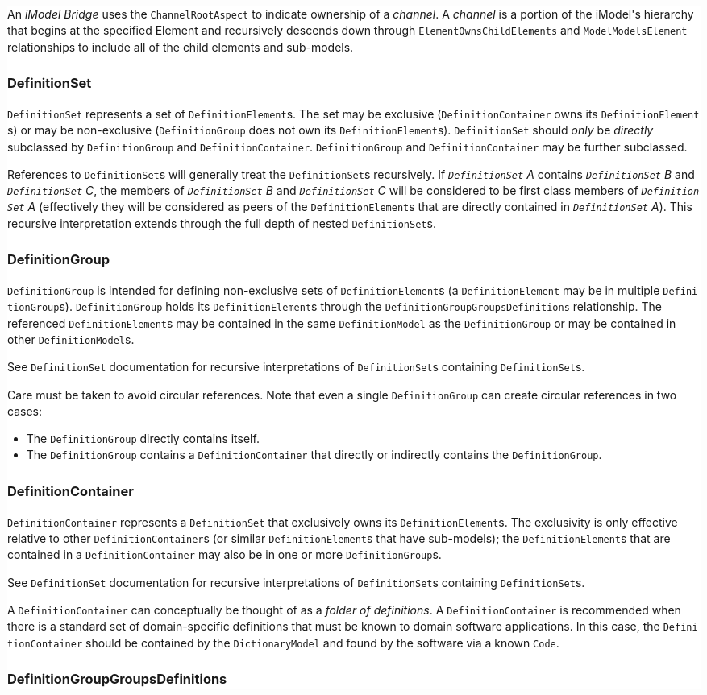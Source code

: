 An *iModel Bridge* uses the `ChannelRootAspect` to indicate ownership of a *channel*.
A *channel* is a portion of the iModel's hierarchy that begins at the specified Element and recursively descends down through `ElementOwnsChildElements` and `ModelModelsElement` relationships to include all of the child elements and sub-models.

### DefinitionSet

`DefinitionSet` represents a set of `DefinitionElement`s. The set may be exclusive (`DefinitionContainer` owns its `DefinitionElement`s) or may be non-exclusive (`DefinitionGroup` does not own its `DefinitionElement`s). `DefinitionSet` should *only* be *directly* subclassed by `DefinitionGroup` and `DefinitionContainer`. `DefinitionGroup` and `DefinitionContainer` may be further subclassed.

References to `DefinitionSet`s will generally treat the `DefinitionSet`s recursively. If *`DefinitionSet` A* contains *`DefinitionSet` B* and *`DefinitionSet` C*, the members of *`DefinitionSet` B* and *`DefinitionSet` C* will be considered to be first class members of *`DefinitionSet` A* (effectively they will be considered as peers of the `DefinitionElement`s that are directly contained in *`DefinitionSet` A*). This recursive interpretation extends through the full depth of nested `DefinitionSet`s.

### DefinitionGroup

`DefinitionGroup` is intended for defining non-exclusive sets of `DefinitionElement`s (a `DefinitionElement` may be in multiple `DefinitionGroup`s). `DefinitionGroup` holds its `DefinitionElement`s through the `DefinitionGroupGroupsDefinitions` relationship. The referenced `DefinitionElement`s may be contained in the same `DefinitionModel` as the `DefinitionGroup` or may be contained in other `DefinitionModel`s.

See `DefinitionSet` documentation for recursive interpretations of `DefinitionSet`s  containing `DefinitionSet`s.

Care must be taken to avoid circular references.  Note that even a single `DefinitionGroup` can create circular references in two cases:

- The `DefinitionGroup` directly contains itself.
- The `DefinitionGroup` contains a `DefinitionContainer` that directly or indirectly contains the `DefinitionGroup`.

### DefinitionContainer

`DefinitionContainer` represents a `DefinitionSet` that exclusively owns its `DefinitionElement`s. The exclusivity is only effective relative to other `DefinitionContainer`s (or similar `DefinitionElement`s that have sub-models); the `DefinitionElement`s that are contained in a `DefinitionContainer` may also be in one or more `DefinitionGroup`s.

See `DefinitionSet` documentation for recursive interpretations of `DefinitionSet`s containing `DefinitionSet`s.

A `DefinitionContainer` can conceptually be thought of as a *folder of definitions*.
A `DefinitionContainer` is recommended when there is a standard set of domain-specific definitions that must be known to domain software applications.
In this case, the `DefinitionContainer` should be contained by the `DictionaryModel` and found by the software via a known `Code`.

### DefinitionGroupGroupsDefinitions
